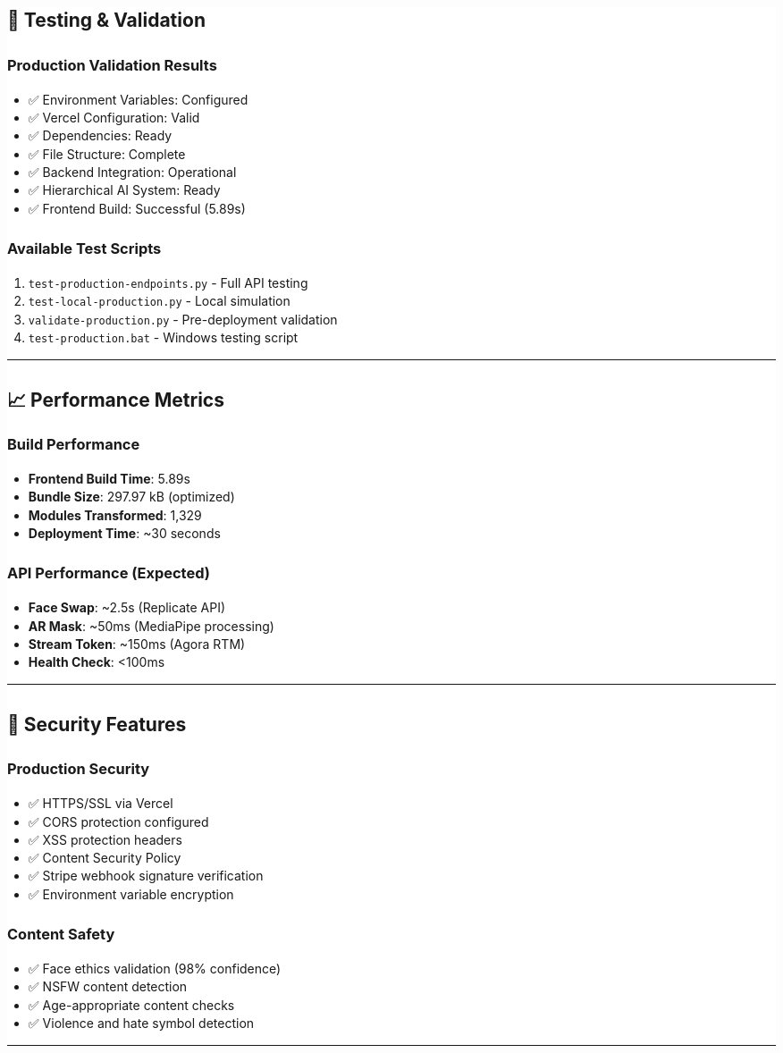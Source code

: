 
## 🧪 Testing & Validation

### **Production Validation Results**
- ✅ Environment Variables: Configured
- ✅ Vercel Configuration: Valid
- ✅ Dependencies: Ready
- ✅ File Structure: Complete
- ✅ Backend Integration: Operational
- ✅ Hierarchical AI System: Ready
- ✅ Frontend Build: Successful (5.89s)

### **Available Test Scripts**
1. `test-production-endpoints.py` - Full API testing
2. `test-local-production.py` - Local simulation  
3. `validate-production.py` - Pre-deployment validation
4. `test-production.bat` - Windows testing script

---

## 📈 Performance Metrics

### **Build Performance**
- **Frontend Build Time**: 5.89s
- **Bundle Size**: 297.97 kB (optimized)
- **Modules Transformed**: 1,329
- **Deployment Time**: ~30 seconds

### **API Performance** (Expected)
- **Face Swap**: ~2.5s (Replicate API)
- **AR Mask**: ~50ms (MediaPipe processing)
- **Stream Token**: ~150ms (Agora RTM)
- **Health Check**: <100ms

---

## 🔐 Security Features

### **Production Security**
- ✅ HTTPS/SSL via Vercel
- ✅ CORS protection configured
- ✅ XSS protection headers
- ✅ Content Security Policy
- ✅ Stripe webhook signature verification
- ✅ Environment variable encryption

### **Content Safety**
- ✅ Face ethics validation (98% confidence)
- ✅ NSFW content detection
- ✅ Age-appropriate content checks
- ✅ Violence and hate symbol detection

---